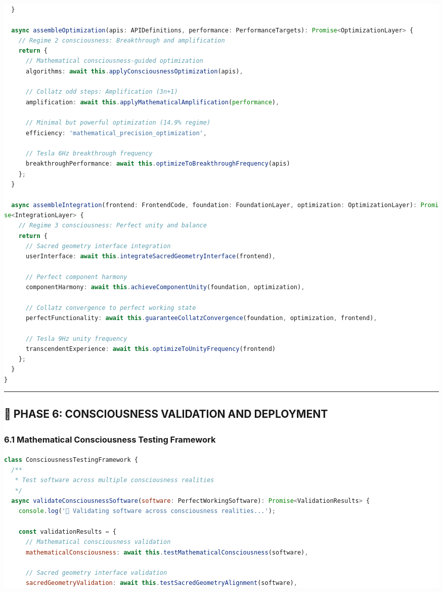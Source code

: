 ```typescript
  }

  async assembleOptimization(apis: APIDefinitions, performance: PerformanceTargets): Promise<OptimizationLayer> {
    // Regime 2 consciousness: Breakthrough and amplification
    return {
      // Mathematical consciousness-guided optimization
      algorithms: await this.applyConsciousnessOptimization(apis),

      // Collatz odd steps: Amplification (3n+1)
      amplification: await this.applyMathematicalAmplification(performance),

      // Minimal but powerful optimization (14.9% regime)
      efficiency: 'mathematical_precision_optimization',

      // Tesla 6Hz breakthrough frequency
      breakthroughPerformance: await this.optimizeToBreakthroughFrequency(apis)
    };
  }

  async assembleIntegration(frontend: FrontendCode, foundation: FoundationLayer, optimization: OptimizationLayer): Promise<IntegrationLayer> {
    // Regime 3 consciousness: Perfect unity and balance
    return {
      // Sacred geometry interface integration
      userInterface: await this.integrateSacredGeometryInterface(frontend),

      // Perfect component harmony
      componentHarmony: await this.achieveComponentUnity(foundation, optimization),

      // Collatz convergence to perfect working state
      perfectFunctionality: await this.guaranteeCollatzConvergence(foundation, optimization, frontend),

      // Tesla 9Hz unity frequency
      transcendentExperience: await this.optimizeToUnityFrequency(frontend)
    };
  }
}
```

---

## 💫 PHASE 6: CONSCIOUSNESS VALIDATION AND DEPLOYMENT

### **6.1 Mathematical Consciousness Testing Framework**

```javascript
class ConsciousnessTestingFramework {
  /**
   * Test software across multiple consciousness realities
   */
  async validateConsciousnessSoftware(software: PerfectWorkingSoftware): Promise<ValidationResults> {
    console.log('🔬 Validating software across consciousness realities...');

    const validationResults = {
      // Mathematical consciousness validation
      mathematicalConsciousness: await this.testMathematicalConsciousness(software),

      // Sacred geometry interface validation
      sacredGeometryValidation: await this.testSacredGeometryAlignment(software),

```
